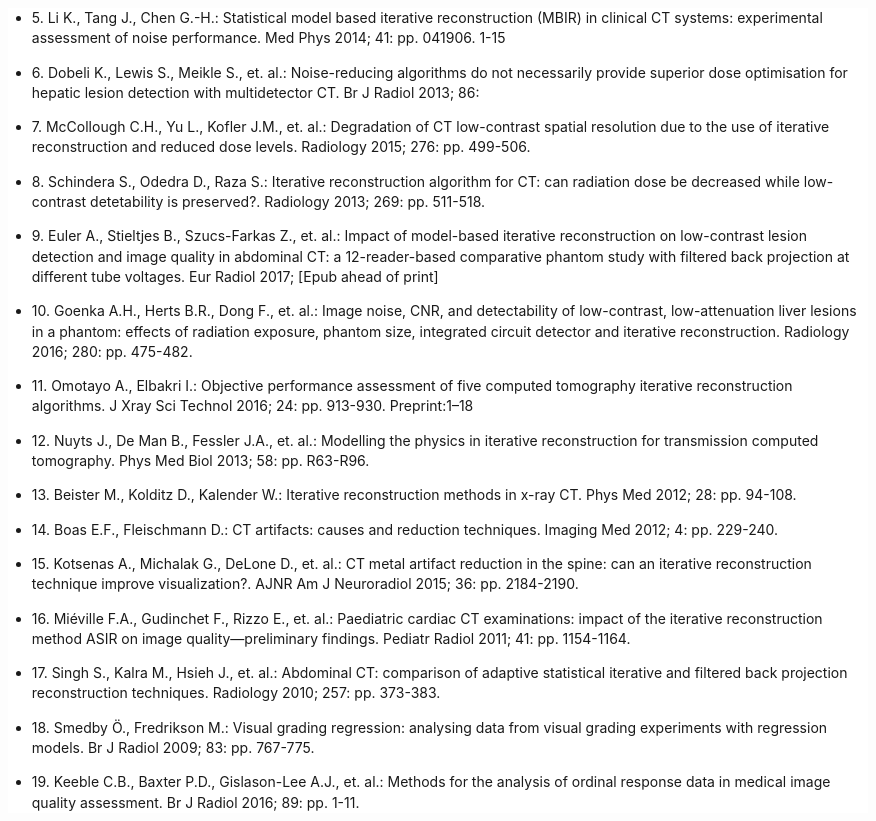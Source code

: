- 5\. Li K., Tang J., Chen G.-H.: Statistical model based iterative reconstruction (MBIR) in clinical CT systems: experimental assessment of noise performance. Med Phys 2014; 41: pp. 041906. 1-15


- 6\. Dobeli K., Lewis S., Meikle S., et. al.: Noise-reducing algorithms do not necessarily provide superior dose optimisation for hepatic lesion detection with multidetector CT. Br J Radiol 2013; 86:


- 7\. McCollough C.H., Yu L., Kofler J.M., et. al.: Degradation of CT low-contrast spatial resolution due to the use of iterative reconstruction and reduced dose levels. Radiology 2015; 276: pp. 499-506.


- 8\. Schindera S., Odedra D., Raza S.: Iterative reconstruction algorithm for CT: can radiation dose be decreased while low-contrast detetability is preserved?. Radiology 2013; 269: pp. 511-518.


- 9\. Euler A., Stieltjes B., Szucs-Farkas Z., et. al.: Impact of model-based iterative reconstruction on low-contrast lesion detection and image quality in abdominal CT: a 12-reader-based comparative phantom study with filtered back projection at different tube voltages. Eur Radiol 2017; \[Epub ahead of print\]


- 10\. Goenka A.H., Herts B.R., Dong F., et. al.: Image noise, CNR, and detectability of low-contrast, low-attenuation liver lesions in a phantom: effects of radiation exposure, phantom size, integrated circuit detector and iterative reconstruction. Radiology 2016; 280: pp. 475-482.


- 11\. Omotayo A., Elbakri I.: Objective performance assessment of five computed tomography iterative reconstruction algorithms. J Xray Sci Technol 2016; 24: pp. 913-930. Preprint:1–18


- 12\. Nuyts J., De Man B., Fessler J.A., et. al.: Modelling the physics in iterative reconstruction for transmission computed tomography. Phys Med Biol 2013; 58: pp. R63-R96.


- 13\. Beister M., Kolditz D., Kalender W.: Iterative reconstruction methods in x-ray CT. Phys Med 2012; 28: pp. 94-108.


- 14\. Boas E.F., Fleischmann D.: CT artifacts: causes and reduction techniques. Imaging Med 2012; 4: pp. 229-240.


- 15\. Kotsenas A., Michalak G., DeLone D., et. al.: CT metal artifact reduction in the spine: can an iterative reconstruction technique improve visualization?. AJNR Am J Neuroradiol 2015; 36: pp. 2184-2190.


- 16\. Miéville F.A., Gudinchet F., Rizzo E., et. al.: Paediatric cardiac CT examinations: impact of the iterative reconstruction method ASIR on image quality—preliminary findings. Pediatr Radiol 2011; 41: pp. 1154-1164.


- 17\. Singh S., Kalra M., Hsieh J., et. al.: Abdominal CT: comparison of adaptive statistical iterative and filtered back projection reconstruction techniques. Radiology 2010; 257: pp. 373-383.


- 18\. Smedby Ö., Fredrikson M.: Visual grading regression: analysing data from visual grading experiments with regression models. Br J Radiol 2009; 83: pp. 767-775.


- 19\. Keeble C.B., Baxter P.D., Gislason-Lee A.J., et. al.: Methods for the analysis of ordinal response data in medical image quality assessment. Br J Radiol 2016; 89: pp. 1-11.
